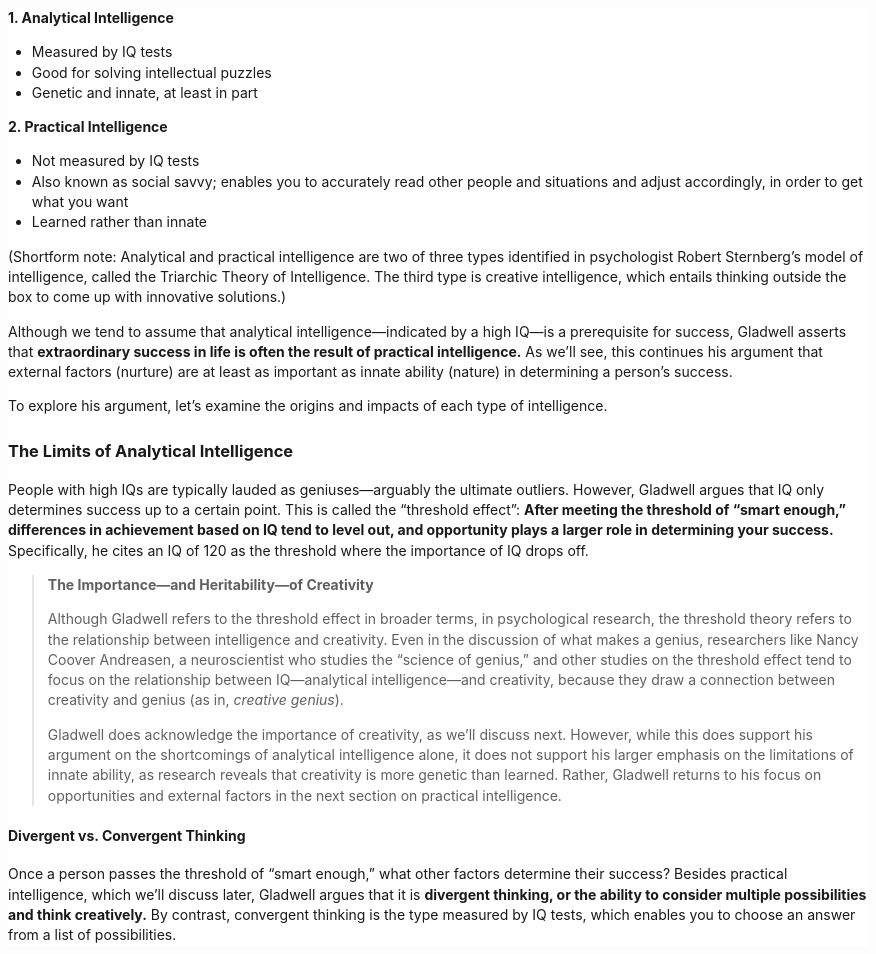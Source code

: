 **1\. Analytical Intelligence**

  * Measured by IQ tests
  * Good for solving intellectual puzzles
  * Genetic and innate, at least in part



**2\. Practical Intelligence**

  * Not measured by IQ tests
  * Also known as social savvy; enables you to accurately read other people and situations and adjust accordingly, in order to get what you want
  * Learned rather than innate



(Shortform note: Analytical and practical intelligence are two of three types identified in psychologist Robert Sternberg’s model of intelligence, called the Triarchic Theory of Intelligence. The third type is creative intelligence, which entails thinking outside the box to come up with innovative solutions.)

Although we tend to assume that analytical intelligence—indicated by a high IQ—is a prerequisite for success, Gladwell asserts that **extraordinary success in life is often the result of practical intelligence.** As we’ll see, this continues his argument that external factors (nurture) are at least as important as innate ability (nature) in determining a person’s success.

To explore his argument, let’s examine the origins and impacts of each type of intelligence.

### The Limits of Analytical Intelligence

People with high IQs are typically lauded as geniuses—arguably the ultimate outliers. However, Gladwell argues that IQ only determines success up to a certain point. This is called the “threshold effect”: **After meeting the threshold of “smart enough,” differences in achievement based on IQ tend to level out, and opportunity plays a larger role in determining your success.** Specifically, he cites an IQ of 120 as the threshold where the importance of IQ drops off.

> **The Importance—and Heritability—of Creativity**
> 
> Although Gladwell refers to the threshold effect in broader terms, in psychological research, the threshold theory refers to the relationship between intelligence and creativity. Even in the discussion of what makes a genius, researchers like Nancy Coover Andreasen, a neuroscientist who studies the “science of genius,” and other studies on the threshold effect tend to focus on the relationship between IQ—analytical intelligence—and creativity, because they draw a connection between creativity and genius (as in, _creative genius_).
> 
> Gladwell does acknowledge the importance of creativity, as we’ll discuss next. However, while this does support his argument on the shortcomings of analytical intelligence alone, it does not support his larger emphasis on the limitations of innate ability, as research reveals that creativity is more genetic than learned. Rather, Gladwell returns to his focus on opportunities and external factors in the next section on practical intelligence.

#### Divergent vs. Convergent Thinking

Once a person passes the threshold of “smart enough,” what other factors determine their success? Besides practical intelligence, which we’ll discuss later, Gladwell argues that it is **divergent thinking, or the ability to consider multiple possibilities and think creatively.** By contrast, convergent thinking is the type measured by IQ tests, which enables you to choose an answer from a list of possibilities.
